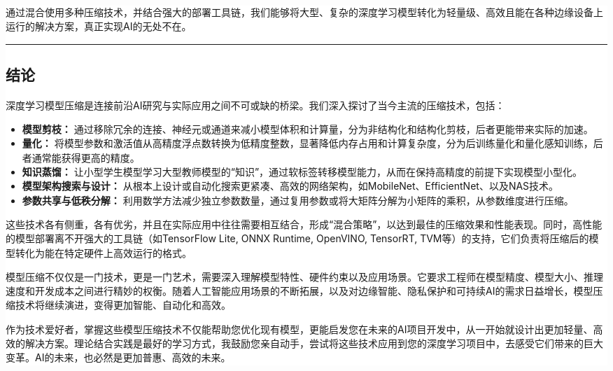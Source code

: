 通过混合使用多种压缩技术，并结合强大的部署工具链，我们能够将大型、复杂的深度学习模型转化为轻量级、高效且能在各种边缘设备上运行的解决方案，真正实现AI的无处不在。

---

## 结论

深度学习模型压缩是连接前沿AI研究与实际应用之间不可或缺的桥梁。我们深入探讨了当今主流的压缩技术，包括：

*   **模型剪枝：** 通过移除冗余的连接、神经元或通道来减小模型体积和计算量，分为非结构化和结构化剪枝，后者更能带来实际的加速。
*   **量化：** 将模型参数和激活值从高精度浮点数转换为低精度整数，显著降低内存占用和计算复杂度，分为后训练量化和量化感知训练，后者通常能获得更高的精度。
*   **知识蒸馏：** 让小型学生模型学习大型教师模型的“知识”，通过软标签转移模型能力，从而在保持高精度的前提下实现模型小型化。
*   **模型架构搜索与设计：** 从根本上设计或自动化搜索更紧凑、高效的网络架构，如MobileNet、EfficientNet、以及NAS技术。
*   **参数共享与低秩分解：** 利用数学方法减少独立参数数量，通过复用参数或将大矩阵分解为小矩阵的乘积，从参数维度进行压缩。

这些技术各有侧重，各有优劣，并且在实际应用中往往需要相互结合，形成“混合策略”，以达到最佳的压缩效果和性能表现。同时，高性能的模型部署离不开强大的工具链（如TensorFlow Lite, ONNX Runtime, OpenVINO, TensorRT, TVM等）的支持，它们负责将压缩后的模型转化为能在特定硬件上高效运行的格式。

模型压缩不仅仅是一门技术，更是一门艺术，需要深入理解模型特性、硬件约束以及应用场景。它要求工程师在模型精度、模型大小、推理速度和开发成本之间进行精妙的权衡。随着人工智能应用场景的不断拓展，以及对边缘智能、隐私保护和可持续AI的需求日益增长，模型压缩技术将继续演进，变得更加智能、自动化和高效。

作为技术爱好者，掌握这些模型压缩技术不仅能帮助您优化现有模型，更能启发您在未来的AI项目开发中，从一开始就设计出更加轻量、高效的解决方案。理论结合实践是最好的学习方式，我鼓励您亲自动手，尝试将这些技术应用到您的深度学习项目中，去感受它们带来的巨大变革。AI的未来，也必然是更加普惠、高效的未来。